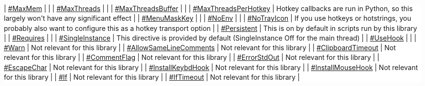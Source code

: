 | [#MaxMem](https://www.autohotkey.com/docs/commands/_MaxMem.htm)                               |                                                                                                                  |
| [#MaxThreads](https://www.autohotkey.com/docs/commands/_MaxThreads.htm)                       |                                                                                                                  |
| [#MaxThreadsBuffer](https://www.autohotkey.com/docs/commands/_MaxThreadsBuffer.htm)           |                                                                                                                  |
| [#MaxThreadsPerHotkey](https://www.autohotkey.com/docs/commands/_MaxThreadsPerHotkey.htm)     | Hotkey callbacks are run in Python, so this largely won't have any significant effect                            |
| [#MenuMaskKey](https://www.autohotkey.com/docs/commands/_MenuMaskKey.htm)                     |                                                                                                                  |
| [#NoEnv](https://www.autohotkey.com/docs/commands/_NoEnv.htm)                                 |                                                                                                                  |
| [#NoTrayIcon](https://www.autohotkey.com/docs/commands/_NoTrayIcon.htm)                       | If you use hotkeys or hotstrings, you probably also want to configure this as a hotkey transport option          |
| [#Persistent](https://www.autohotkey.com/docs/commands/_Persistent.htm)                       | This is on by default in scripts run by this library                                                             |
| [#Requires](https://www.autohotkey.com/docs/commands/_Requires.htm)                           |                                                                                                                  |
| [#SingleInstance](https://www.autohotkey.com/docs/commands/_SingleInstance.htm)               | This directive is provided by default (SingleInstance Off for the main thread)                                   |
| [#UseHook](https://www.autohotkey.com/docs/commands/_UseHook.htm)                             |                                                                                                                  |
| [#Warn](https://www.autohotkey.com/docs/commands/_Warn.htm)                                   | Not relevant for this library                                                                                    |
| [#AllowSameLineComments](https://www.autohotkey.com/docs/commands/_AllowSameLineComments.htm) | Not relevant for this library                                                                                    |
| [#ClipboardTimeout](https://www.autohotkey.com/docs/commands/_ClipboardTimeout.htm)           | Not relevant for this library                                                                                    |
| [#CommentFlag](https://www.autohotkey.com/docs/commands/_CommentFlag.htm)                     | Not relevant for this library                                                                                    |
| [#ErrorStdOut](https://www.autohotkey.com/docs/commands/_ErrorStdOut.htm)                     | Not relevant for this library                                                                                    |
| [#EscapeChar](https://www.autohotkey.com/docs/commands/_EscapeChar.htm)                       | Not relevant for this library                                                                                    |
| [#InstallKeybdHook](https://www.autohotkey.com/docs/commands/_InstallKeybdHook.htm)           | Not relevant for this library                                                                                    |
| [#InstallMouseHook](https://www.autohotkey.com/docs/commands/_InstallMouseHook.htm)           | Not relevant for this library                                                                                    |
| [#If](https://www.autohotkey.com/docs/commands/_If.htm)                                       | Not relevant for this library                                                                                    |
| [#IfTimeout](https://www.autohotkey.com/docs/commands/_IfTimeout.htm)                         | Not relevant for this library                                                                                    |
